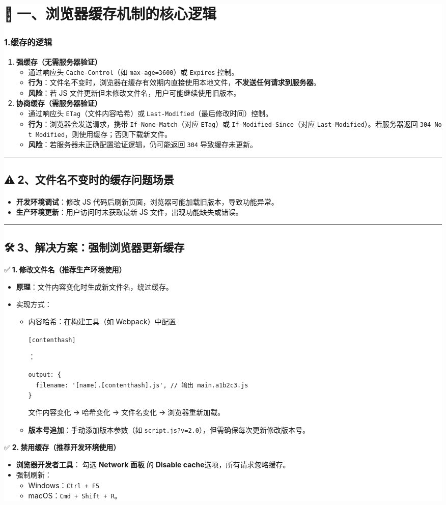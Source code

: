 # 🧠 **一、浏览器缓存机制的核心逻辑**

### 1.缓存的逻辑

1. **强缓存（无需服务器验证）**
   - 通过响应头 `Cache-Control`（如 `max-age=3600`）或 `Expires` 控制。
   - **行为**：文件名不变时，浏览器在缓存有效期内直接使用本地文件，**不发送任何请求到服务器**。
   - **风险**：若 JS 文件更新但未修改文件名，用户可能继续使用旧版本。
2. **协商缓存（需服务器验证）**
   - 通过响应头 `ETag`（文件内容哈希）或 `Last-Modified`（最后修改时间）控制。
   - **行为**：浏览器会发送请求，携带 `If-None-Match`（对应 `ETag`）或 `If-Modified-Since`（对应 `Last-Modified`）。若服务器返回 `304 Not Modified`，则使用缓存；否则下载新文件。
   - **风险**：若服务器未正确配置验证逻辑，仍可能返回 `304` 导致缓存未更新。

------

## ⚠️ **2、文件名不变时的缓存问题场景**

- **开发环境调试**：修改 JS 代码后刷新页面，浏览器可能加载旧版本，导致功能异常。
- **生产环境更新**：用户访问时未获取最新 JS 文件，出现功能缺失或错误。

------

## 🛠️ **3、解决方案：强制浏览器更新缓存**

✅ **1. 修改文件名（推荐生产环境使用）**

- **原理**：文件内容变化时生成新文件名，绕过缓存。

- 实现方式：

  - 内容哈希：在构建工具（如 Webpack）中配置 

    ```
    [contenthash]
    ```

    ：

    ```
    output: {
      filename: '[name].[contenthash].js', // 输出 main.a1b2c3.js
    }
    ```

    文件内容变化 → 哈希变化 → 文件名变化 → 浏览器重新加载。

  - **版本号追加**：手动添加版本参数（如 `script.js?v=2.0`），但需确保每次更新修改版本号。

✅ **2. 禁用缓存（推荐开发环境使用）**

- **浏览器开发者工具**：
   勾选 ​**​Network 面板​**​ 的 ​**​Disable cache​**​ 选项，所有请求忽略缓存。
- 强制刷新：
  - Windows：`Ctrl + F5`
  - macOS：`Cmd + Shift + R`。
